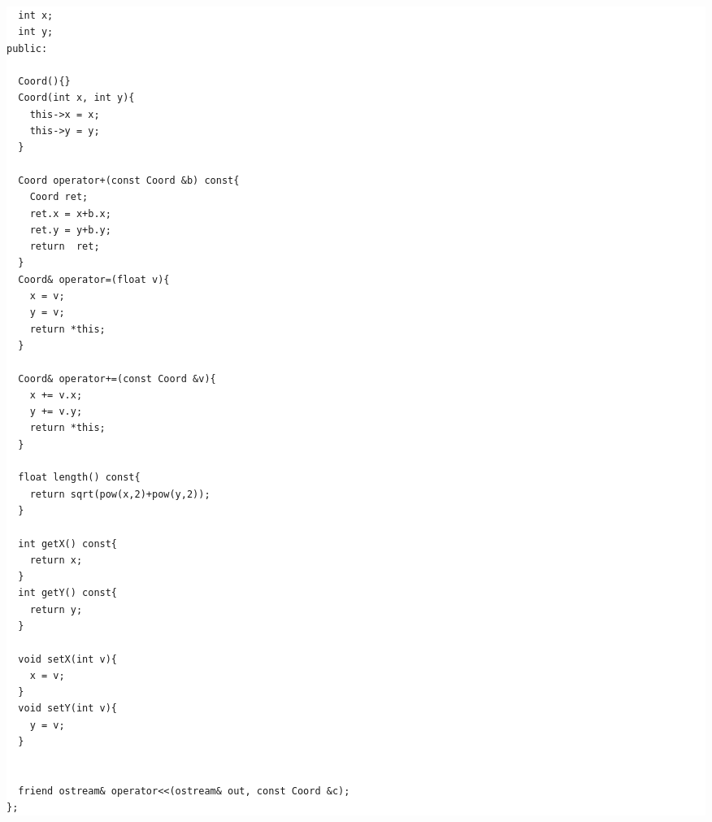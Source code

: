 ```class Coord{
  int x;
  int y;
public:

  Coord(){}
  Coord(int x, int y){
    this->x = x;
    this->y = y;
  }

  Coord operator+(const Coord &b) const{
    Coord ret;
    ret.x = x+b.x;
    ret.y = y+b.y;
    return  ret;
  }
  Coord& operator=(float v){
    x = v;
    y = v;
    return *this;
  }

  Coord& operator+=(const Coord &v){
    x += v.x;
    y += v.y;
    return *this;
  }
  
  float length() const{
    return sqrt(pow(x,2)+pow(y,2));
  }

  int getX() const{
    return x;
  }
  int getY() const{
    return y;
  }
  
  void setX(int v){
    x = v;
  }
  void setY(int v){
    y = v;
  }
  
   
  friend ostream& operator<<(ostream& out, const Coord &c);
};
```
